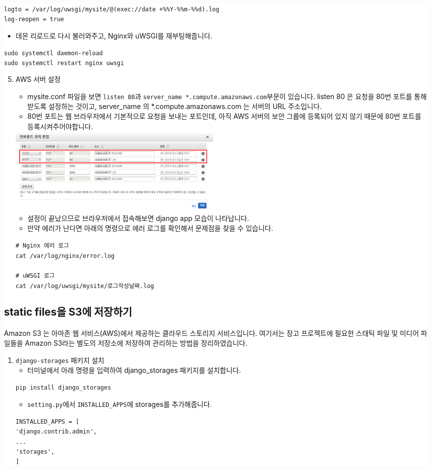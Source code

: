    ```
   logto = /var/log/uwsgi/mysite/@(exec://date +%%Y-%%m-%%d).log
   log-reopen = true
   ```
   - 데몬 리로드로 다시 불러와주고, Nginx와 uWSGI를 재부팅해줍니다. 
   ```
   sudo systemctl daemon-reload
   sudo systemctl restart nginx uwsgi
   ```

5. AWS 서버 설정
   - mysite.conf 파일을 보면 `listen 80`과 `server_name *.compute.amazonaws.com`부문이 있습니다. listen 80 은 요청을 80번 포트를 통해 받도록 설정하는 것이고, server_name 의 *.compute.amazonaws.com 는 서버의 URL 주소입니다. 
   - 80번 포트는 웹 브라우저에서 기본적으로 요청을 보내는 포트인데, 아직 AWS 서버의 보안 그룹에 등록되어 있지 않기 때문에 80번 포트를 등록시켜주어야합니다.

   <img src = "/assets/img/2019-01-17/4.png" width='400'>

   - 설정이 끝났으므로 브라우저에서 접속해보면 django app 모습이 나타납니다. 
   - 만약 에러가 난다면 아래의 명령으로 에러 로그를 확인해서 문제점을 찾을 수 있습니다.

   ```
   # Nginx 에러 로그
   cat /var/log/nginx/error.log

   # uWSGI 로그
   cat /var/log/uwsgi/mysite/로그작성날짜.log
   ```

## static files을 S3에 저장하기

Amazon S3 는 아마존 웹 서비스(AWS)에서 제공하는 클라우드 스토리지 서비스입니다. 여기서는 장고 프로젝트에 필요한 스태틱 파일 및 미디어 파일들을 Amazon S3라는 별도의 저장소에 저장하여 관리하는 방법을 정리하였습니다. 

1. `django-storages` 패키지 설치
   - 터미널에서 아래 명령을 입력하여 django_storages 패키지를 설치합니다.
   ```
   pip install django_storages
   ```
   - `setting.py`에서 `INSTALLED_APPS`에 storages를 추가해줍니다. 
   ```
   INSTALLED_APPS = [
   'django.contrib.admin',
   ...
   'storages',
   ]
   ```
